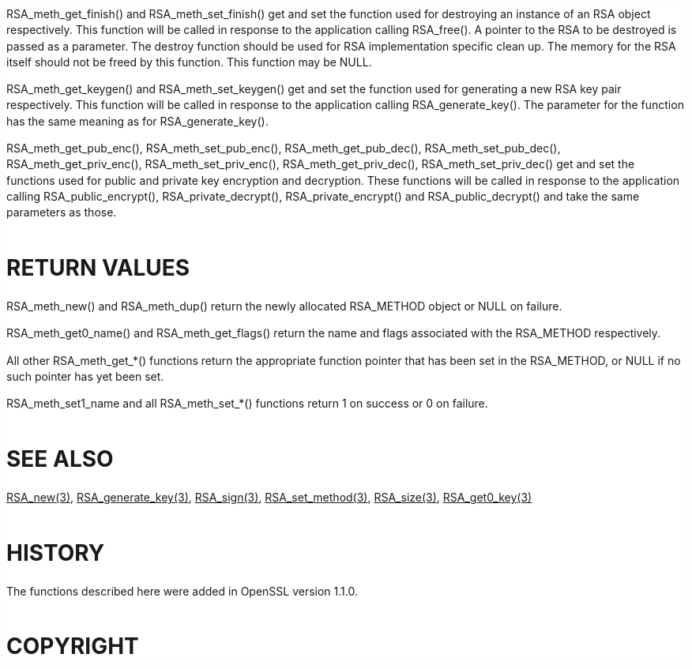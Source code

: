 RSA\_meth\_get\_finish() and RSA\_meth\_set\_finish() get and set the
function used for destroying an instance of an RSA object respectively.
This function will be called in response to the application calling
RSA\_free(). A pointer to the RSA to be destroyed is passed as a
parameter. The destroy function should be used for RSA implementation
specific clean up. The memory for the RSA itself should not be freed
by this function. This function may be NULL.

RSA\_meth\_get\_keygen() and RSA\_meth\_set\_keygen() get and set the
function used for generating a new RSA key pair respectively. This
function will be called in response to the application calling
RSA\_generate\_key(). The parameter for the function has the same
meaning as for RSA\_generate\_key().

RSA\_meth\_get\_pub\_enc(), RSA\_meth\_set\_pub\_enc(),
RSA\_meth\_get\_pub\_dec(), RSA\_meth\_set\_pub\_dec(),
RSA\_meth\_get\_priv\_enc(), RSA\_meth\_set\_priv\_enc(),
RSA\_meth\_get\_priv\_dec(), RSA\_meth\_set\_priv\_dec() get and set the
functions used for public and private key encryption and decryption.
These functions will be called in response to the application calling
RSA\_public\_encrypt(), RSA\_private\_decrypt(), RSA\_private\_encrypt() and
RSA\_public\_decrypt() and take the same parameters as those.

# RETURN VALUES

RSA\_meth\_new() and RSA\_meth\_dup() return the newly allocated
RSA\_METHOD object or NULL on failure.

RSA\_meth\_get0\_name() and RSA\_meth\_get\_flags() return the name and
flags associated with the RSA\_METHOD respectively.

All other RSA\_meth\_get\_\*() functions return the appropriate function
pointer that has been set in the RSA\_METHOD, or NULL if no such
pointer has yet been set.

RSA\_meth\_set1\_name and all RSA\_meth\_set\_\*() functions return 1 on
success or 0 on failure.

# SEE ALSO

[RSA\_new(3)](http://man.he.net/man3/RSA_new), [RSA\_generate\_key(3)](http://man.he.net/man3/RSA_generate_key), [RSA\_sign(3)](http://man.he.net/man3/RSA_sign),
[RSA\_set\_method(3)](http://man.he.net/man3/RSA_set_method), [RSA\_size(3)](http://man.he.net/man3/RSA_size), [RSA\_get0\_key(3)](http://man.he.net/man3/RSA_get0_key)

# HISTORY

The functions described here were added in OpenSSL version 1.1.0.

# COPYRIGHT
